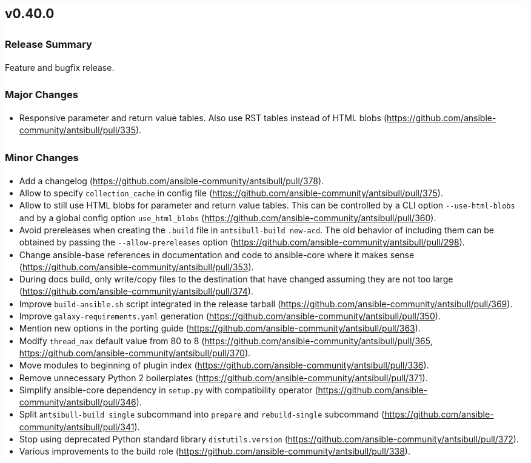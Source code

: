 <a id="v0-40-0"></a>
## v0\.40\.0

<a id="release-summary-53"></a>
### Release Summary

Feature and bugfix release\.

<a id="major-changes-3"></a>
### Major Changes

* Responsive parameter and return value tables\. Also use RST tables instead of HTML blobs \([https\://github\.com/ansible\-community/antsibull/pull/335](https\://github\.com/ansible\-community/antsibull/pull/335)\)\.

<a id="minor-changes-34"></a>
### Minor Changes

* Add a changelog \([https\://github\.com/ansible\-community/antsibull/pull/378](https\://github\.com/ansible\-community/antsibull/pull/378)\)\.
* Allow to specify <code>collection\_cache</code> in config file \([https\://github\.com/ansible\-community/antsibull/pull/375](https\://github\.com/ansible\-community/antsibull/pull/375)\)\.
* Allow to still use HTML blobs for parameter and return value tables\. This can be controlled by a CLI option <code>\-\-use\-html\-blobs</code> and by a global config option <code>use\_html\_blobs</code> \([https\://github\.com/ansible\-community/antsibull/pull/360](https\://github\.com/ansible\-community/antsibull/pull/360)\)\.
* Avoid prereleases when creating the <code>\.build</code> file in <code>antsibull\-build new\-acd</code>\. The old behavior of including them can be obtained by passing the <code>\-\-allow\-prereleases</code> option \([https\://github\.com/ansible\-community/antsibull/pull/298](https\://github\.com/ansible\-community/antsibull/pull/298)\)\.
* Change ansible\-base references in documentation and code to ansible\-core where it makes sense \([https\://github\.com/ansible\-community/antsibull/pull/353](https\://github\.com/ansible\-community/antsibull/pull/353)\)\.
* During docs build\, only write/copy files to the destination that have changed assuming they are not too large \([https\://github\.com/ansible\-community/antsibull/pull/374](https\://github\.com/ansible\-community/antsibull/pull/374)\)\.
* Improve <code>build\-ansible\.sh</code> script integrated in the release tarball \([https\://github\.com/ansible\-community/antsibull/pull/369](https\://github\.com/ansible\-community/antsibull/pull/369)\)\.
* Improve <code>galaxy\-requirements\.yaml</code> generation \([https\://github\.com/ansible\-community/antsibull/pull/350](https\://github\.com/ansible\-community/antsibull/pull/350)\)\.
* Mention new options in the porting guide \([https\://github\.com/ansible\-community/antsibull/pull/363](https\://github\.com/ansible\-community/antsibull/pull/363)\)\.
* Modify <code>thread\_max</code> default value from 80 to 8 \([https\://github\.com/ansible\-community/antsibull/pull/365](https\://github\.com/ansible\-community/antsibull/pull/365)\, [https\://github\.com/ansible\-community/antsibull/pull/370](https\://github\.com/ansible\-community/antsibull/pull/370)\)\.
* Move modules to beginning of plugin index \([https\://github\.com/ansible\-community/antsibull/pull/336](https\://github\.com/ansible\-community/antsibull/pull/336)\)\.
* Remove unnecessary Python 2 boilerplates \([https\://github\.com/ansible\-community/antsibull/pull/371](https\://github\.com/ansible\-community/antsibull/pull/371)\)\.
* Simplify ansible\-core dependency in <code>setup\.py</code> with compatibility operator \([https\://github\.com/ansible\-community/antsibull/pull/346](https\://github\.com/ansible\-community/antsibull/pull/346)\)\.
* Split <code>antsibull\-build single</code> subcommand into <code>prepare</code> and <code>rebuild\-single</code> subcommand \([https\://github\.com/ansible\-community/antsibull/pull/341](https\://github\.com/ansible\-community/antsibull/pull/341)\)\.
* Stop using deprecated Python standard library <code>distutils\.version</code> \([https\://github\.com/ansible\-community/antsibull/pull/372](https\://github\.com/ansible\-community/antsibull/pull/372)\)\.
* Various improvements to the build role \([https\://github\.com/ansible\-community/antsibull/pull/338](https\://github\.com/ansible\-community/antsibull/pull/338)\)\.

